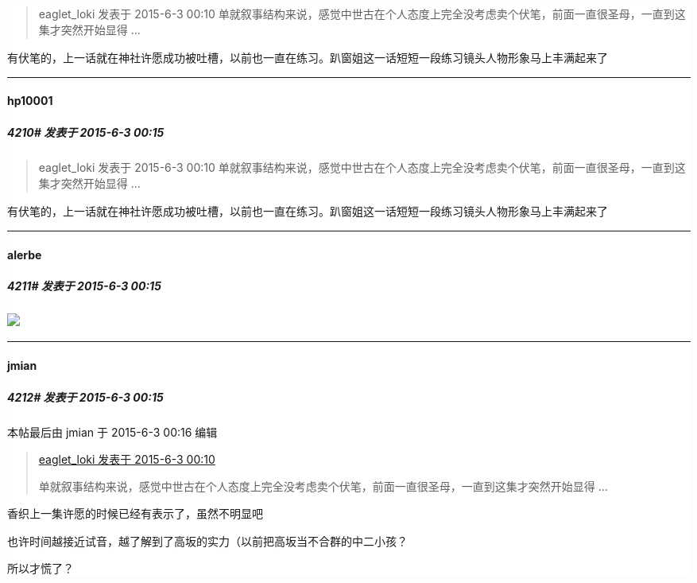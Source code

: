 

<blockquote>eaglet_loki 发表于 2015-6-3 00:10
单就叙事结构来说，感觉中世古在个人态度上完全没考虑卖个伏笔，前面一直很圣母，一直到这集才突然开始显得 ...</blockquote>
有伏笔的，上一话就在神社许愿成功被吐槽，以前也一直在练习。趴窗姐这一话短短一段练习镜头人物形象马上丰满起来了







-----

####  hp10001  
##### 4210#       发表于 2015-6-3 00:15



<blockquote>eaglet_loki 发表于 2015-6-3 00:10
单就叙事结构来说，感觉中世古在个人态度上完全没考虑卖个伏笔，前面一直很圣母，一直到这集才突然开始显得 ...</blockquote>
有伏笔的，上一话就在神社许愿成功被吐槽，以前也一直在练习。趴窗姐这一话短短一段练习镜头人物形象马上丰满起来了







-----

####  alerbe  
##### 4211#       发表于 2015-6-3 00:15



<img src="http://ww4.sinaimg.cn/mw690/62897c12jw1esq7aampcaj20ge08mq3k.jpg" referrerpolicy="no-referrer">







-----

####  jmian  
##### 4212#       发表于 2015-6-3 00:15



 本帖最后由 jmian 于 2015-6-3 00:16 编辑 
<blockquote><a href="httphttps://bbs.saraba1st.com/2b/forum.php?mod=redirect&amp;goto=findpost&amp;pid=29139715&amp;ptid=1085129" target="_blank">eaglet_loki 发表于 2015-6-3 00:10</a>

单就叙事结构来说，感觉中世古在个人态度上完全没考虑卖个伏笔，前面一直很圣母，一直到这集才突然开始显得 ...</blockquote>
香织上一集许愿的时候已经有表示了，虽然不明显吧

也许时间越接近试音，越了解到了高坂的实力（以前把高坂当不合群的中二小孩？

所以才慌了？






